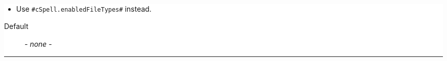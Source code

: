 - Use `#cSpell.enabledFileTypes#` instead.

</dd>


<dt>
Default
</dt>
<dd>

_- none -_

</dd>




</dl>

---


